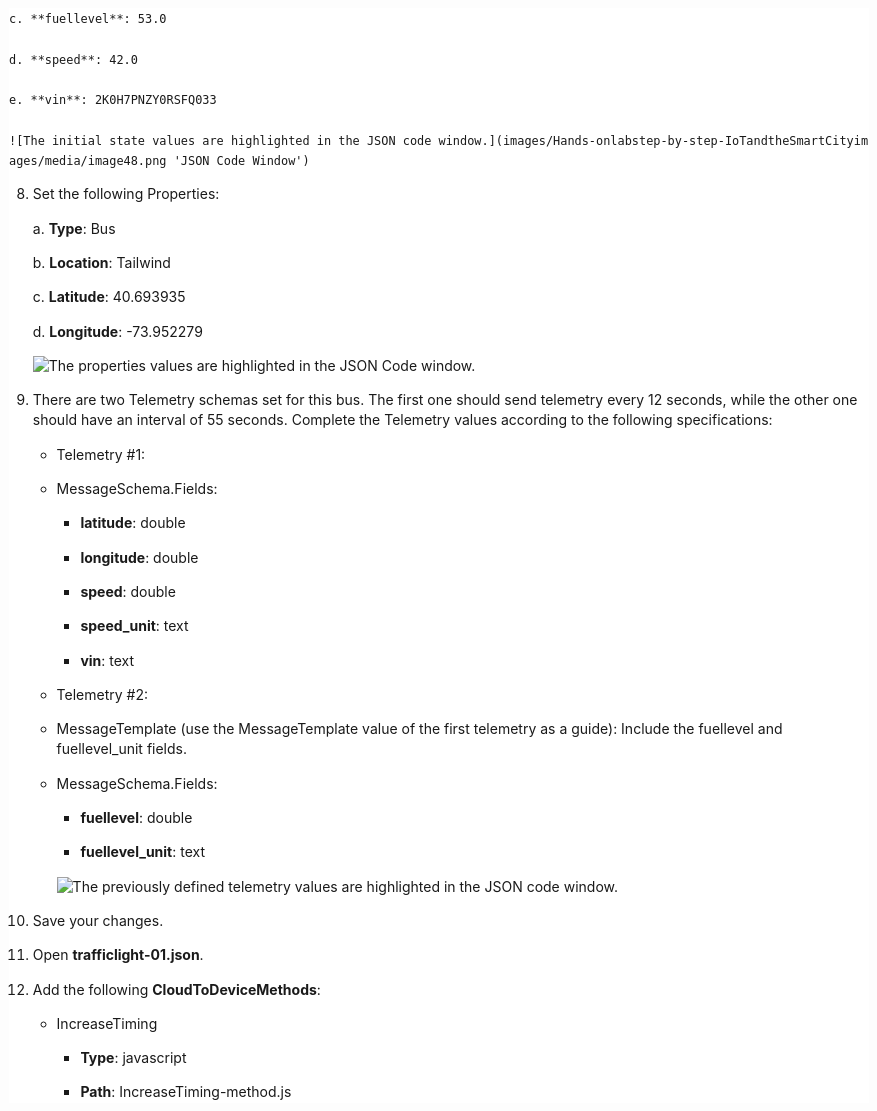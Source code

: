     c. **fuellevel**: 53.0

    d. **speed**: 42.0

    e. **vin**: 2K0H7PNZY0RSFQ033

    ![The initial state values are highlighted in the JSON code window.](images/Hands-onlabstep-by-step-IoTandtheSmartCityimages/media/image48.png 'JSON Code Window')

8. Set the following Properties:

    a. **Type**: Bus

    b. **Location**: Tailwind

    c. **Latitude**: 40.693935

    d. **Longitude**: -73.952279

    ![The properties values are highlighted in the JSON Code window.](images/Hands-onlabstep-by-step-IoTandtheSmartCityimages/media/image49.png 'JSON Code window')

9. There are two Telemetry schemas set for this bus. The first one should send telemetry every 12 seconds, while the other one should have an interval of 55 seconds. Complete the Telemetry values according to the following specifications:

   - Telemetry \#1:

   - MessageSchema.Fields:

       - **latitude**: double

       - **longitude**: double

       - **speed**: double

       - **speed_unit**: text

       - **vin**: text

   - Telemetry \#2:

   - MessageTemplate (use the MessageTemplate value of the first telemetry as a guide): Include the fuellevel and fuellevel_unit fields.

   - MessageSchema.Fields:

     - **fuellevel**: double

     - **fuellevel_unit**: text

     ![The previously defined telemetry values are highlighted in the JSON code window.](images/Hands-onlabstep-by-step-IoTandtheSmartCityimages/media/image50.png 'JSON code window')

10. Save your changes.

11. Open **trafficlight-01.json**.

12. Add the following **CloudToDeviceMethods**:

    - IncreaseTiming

      - **Type**: javascript

      - **Path**: IncreaseTiming-method.js
